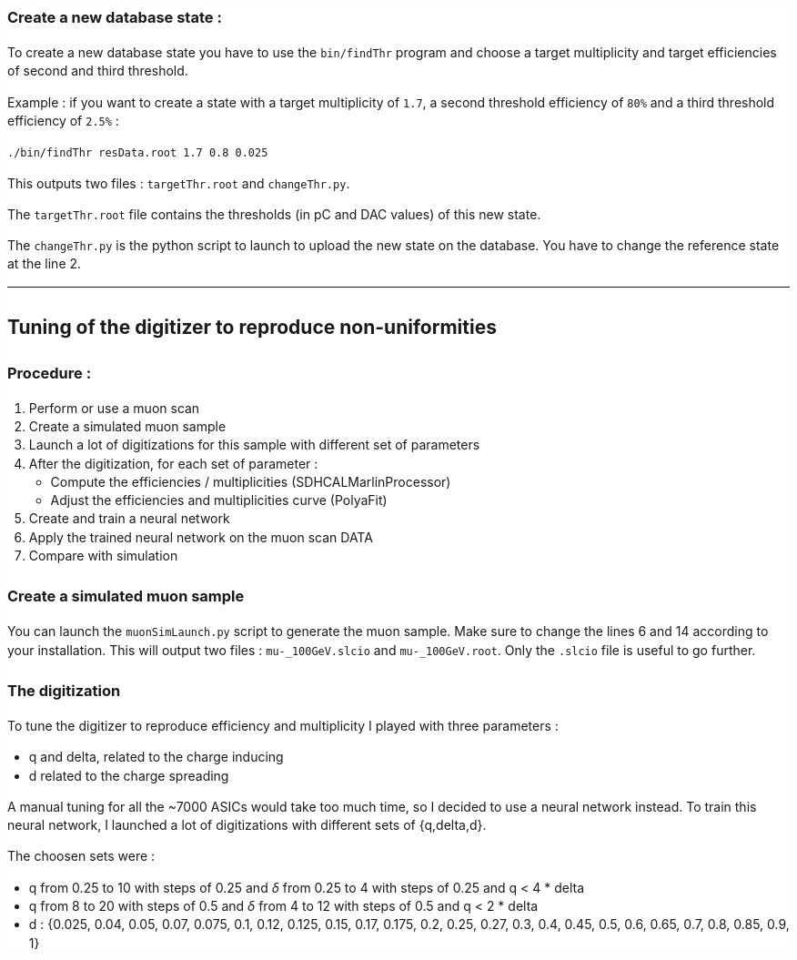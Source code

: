 ### Create a new database state :

To create a new database state you have to use the `bin/findThr` program and choose a target multiplicity and target efficiencies of second and third threshold.

Example : if you want to create a state with a target multiplicity of `1.7`, a second threshold efficiency of `80%` and a third threshold efficiency of `2.5%` : 

```shell
./bin/findThr resData.root 1.7 0.8 0.025
```

This outputs two files : `targetThr.root` and `changeThr.py`. 

The `targetThr.root` file contains the thresholds (in pC and DAC values) of this new state. 

The `changeThr.py` is the python script to launch to upload the new state on the database. You have to change the reference state at the line 2.

---

## Tuning of the digitizer to reproduce non-uniformities

### Procedure : 

1. Perform or use a muon scan
2. Create a simulated muon sample
3. Launch a lot of digitizations for this sample with different set of parameters
4. After the digitization, for each set of parameter : 
    * Compute the efficiencies / multiplicities (SDHCALMarlinProcessor)
    * Adjust the efficiencies and multiplicities curve (PolyaFit)
5. Create and train a neural network 
6. Apply the trained neural network on the muon scan DATA
7. Compare with simulation

### Create a simulated muon sample

You can launch the `muonSimLaunch.py` script to generate the muon sample. Make sure to change the lines 6 and 14 according to your installation. This will output two files : `mu-_100GeV.slcio` and `mu-_100GeV.root`. Only the `.slcio` file is useful to go further.

### The digitization

To tune the digitizer to reproduce efficiency and multiplicity I played with three parameters : 
* q and delta, related to the charge inducing
* d related to the charge spreading

A manual tuning for all the ~7000 ASICs would take too much time, so I decided to use a neural network instead. To train this neural network, I launched a lot of digitizations with different sets of {q,delta,d}.

The choosen sets were : 
* q from 0.25 to 10 with steps of 0.25 and $\delta$ from 0.25 to 4 with steps of 0.25 and q < 4 * delta
* q from 8 to 20 with steps of 0.5 and $\delta$ from 4 to 12 with steps of 0.5 and q < 2 * delta
* d : {0.025, 0.04, 0.05, 0.07, 0.075, 0.1, 0.12, 0.125, 0.15, 0.17, 0.175, 0.2, 0.25, 0.27, 0.3, 0.4, 0.45, 0.5, 0.6, 0.65, 0.7, 0.8, 0.85, 0.9, 1}
